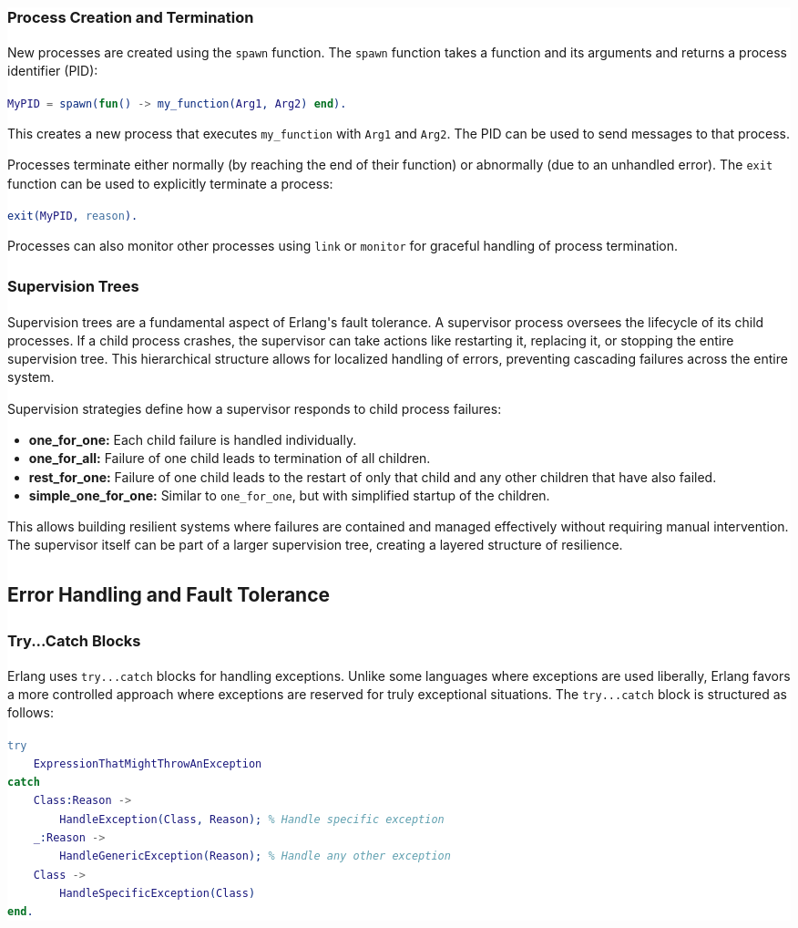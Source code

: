 
### Process Creation and Termination

New processes are created using the `spawn` function.  The `spawn` function takes a function and its arguments and returns a process identifier (PID):

```erlang
MyPID = spawn(fun() -> my_function(Arg1, Arg2) end).
```

This creates a new process that executes `my_function` with `Arg1` and `Arg2`.  The PID can be used to send messages to that process.

Processes terminate either normally (by reaching the end of their function) or abnormally (due to an unhandled error).  The `exit` function can be used to explicitly terminate a process:

```erlang
exit(MyPID, reason).
```

Processes can also monitor other processes using `link` or `monitor` for graceful handling of process termination.


### Supervision Trees

Supervision trees are a fundamental aspect of Erlang's fault tolerance.  A supervisor process oversees the lifecycle of its child processes.  If a child process crashes, the supervisor can take actions like restarting it, replacing it, or stopping the entire supervision tree.  This hierarchical structure allows for localized handling of errors, preventing cascading failures across the entire system.

Supervision strategies define how a supervisor responds to child process failures:

* **one_for_one:** Each child failure is handled individually.
* **one_for_all:** Failure of one child leads to termination of all children.
* **rest_for_one:** Failure of one child leads to the restart of only that child and any other children that have also failed.
* **simple_one_for_one:** Similar to `one_for_one`, but with simplified startup of the children.

This allows building resilient systems where failures are contained and managed effectively without requiring manual intervention.  The supervisor itself can be part of a larger supervision tree, creating a layered structure of resilience.


## Error Handling and Fault Tolerance

### Try...Catch Blocks

Erlang uses `try...catch` blocks for handling exceptions.  Unlike some languages where exceptions are used liberally, Erlang favors a more controlled approach where exceptions are reserved for truly exceptional situations.  The `try...catch` block is structured as follows:

```erlang
try
    ExpressionThatMightThrowAnException
catch
    Class:Reason ->
        HandleException(Class, Reason); % Handle specific exception
    _:Reason ->
        HandleGenericException(Reason); % Handle any other exception
    Class ->
        HandleSpecificException(Class)
end.
```

